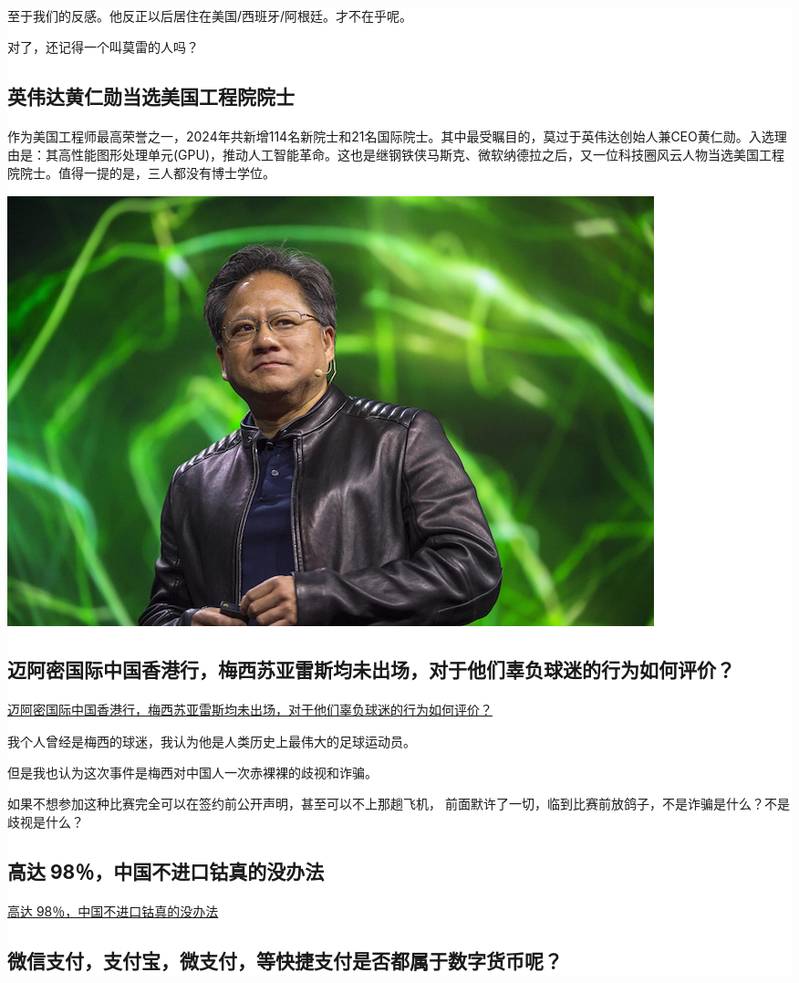 至于我们的反感。他反正以后居住在美国/西班牙/阿根廷。才不在乎呢。

对了，还记得一个叫莫雷的人吗？

## 英伟达黄仁勋当选美国工程院院士

作为美国工程师最高荣誉之一，2024年共新增114名新院士和21名国际院士。其中最受瞩目的，莫过于英伟达创始人兼CEO黄仁勋。入选理由是：其高性能图形处理单元(GPU)，推动人工智能革命。这也是继钢铁侠马斯克、微软纳德拉之后，又一位科技圈风云人物当选美国工程院院士。值得一提的是，三人都没有博士学位。

![](/assets/image/weekly/2024-06/image-20240207155513358.png)

## 迈阿密国际中国香港行，梅西苏亚雷斯均未出场，对于他们辜负球迷的行为如何评价？

[迈阿密国际中国香港行，梅西苏亚雷斯均未出场，对于他们辜负球迷的行为如何评价？](https://www.zhihu.com/question/642918020/answer/3388819288)

我个人曾经是梅西的球迷，我认为他是人类历史上最伟大的足球运动员。

但是我也认为这次事件是梅西对中国人一次赤裸裸的歧视和诈骗。

如果不想参加这种比赛完全可以在签约前公开声明，甚至可以不上那趟飞机， 前面默许了一切，临到比赛前放鸽子，不是诈骗是什么？不是歧视是什么？

## 高达 98％，中国不进口钴真的没办法

[高达 98％，中国不进口钴真的没办法](https://www.ithome.com/0/749/504.htm)

## 微信支付，支付宝，微支付，等快捷支付是否都属于数字货币呢？
